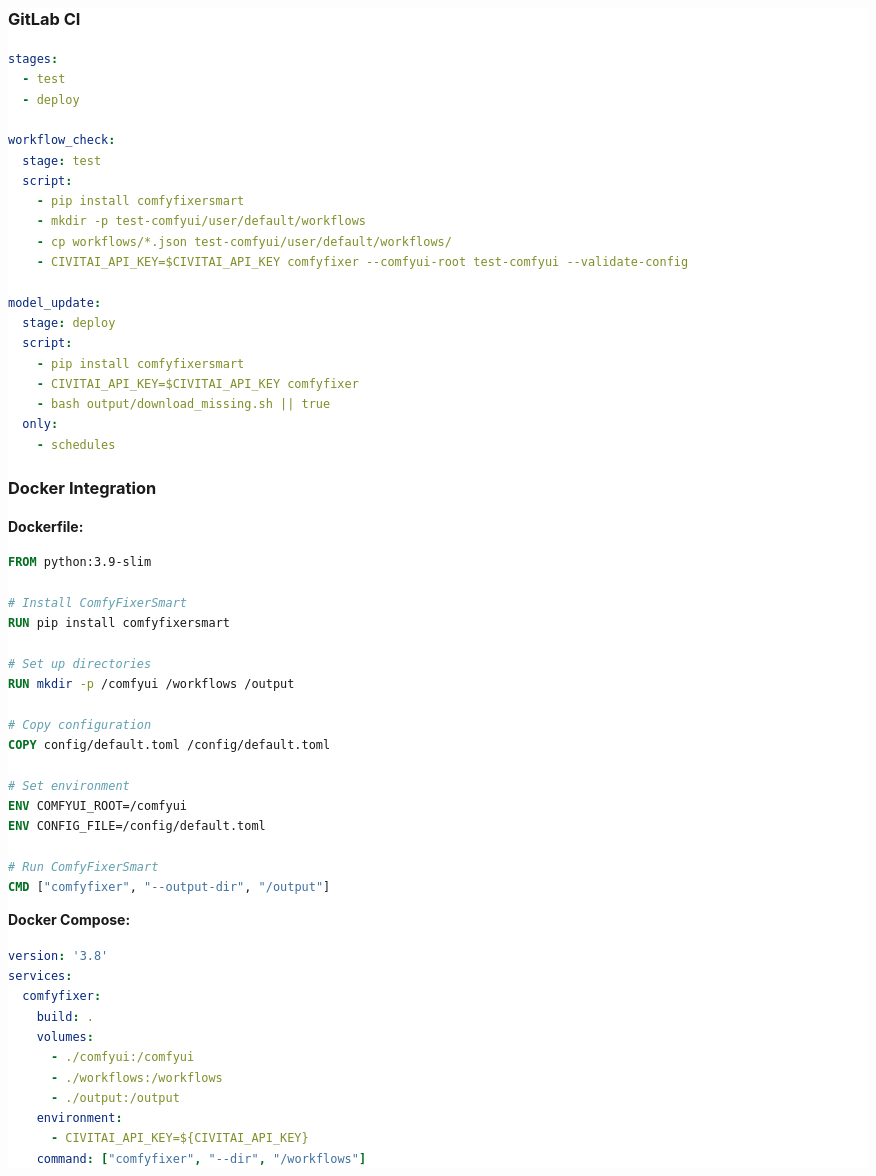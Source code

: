 ### GitLab CI

```yaml
stages:
  - test
  - deploy

workflow_check:
  stage: test
  script:
    - pip install comfyfixersmart
    - mkdir -p test-comfyui/user/default/workflows
    - cp workflows/*.json test-comfyui/user/default/workflows/
    - CIVITAI_API_KEY=$CIVITAI_API_KEY comfyfixer --comfyui-root test-comfyui --validate-config

model_update:
  stage: deploy
  script:
    - pip install comfyfixersmart
    - CIVITAI_API_KEY=$CIVITAI_API_KEY comfyfixer
    - bash output/download_missing.sh || true
  only:
    - schedules
```

### Docker Integration

**Dockerfile:**
```dockerfile
FROM python:3.9-slim

# Install ComfyFixerSmart
RUN pip install comfyfixersmart

# Set up directories
RUN mkdir -p /comfyui /workflows /output

# Copy configuration
COPY config/default.toml /config/default.toml

# Set environment
ENV COMFYUI_ROOT=/comfyui
ENV CONFIG_FILE=/config/default.toml

# Run ComfyFixerSmart
CMD ["comfyfixer", "--output-dir", "/output"]
```

**Docker Compose:**
```yaml
version: '3.8'
services:
  comfyfixer:
    build: .
    volumes:
      - ./comfyui:/comfyui
      - ./workflows:/workflows
      - ./output:/output
    environment:
      - CIVITAI_API_KEY=${CIVITAI_API_KEY}
    command: ["comfyfixer", "--dir", "/workflows"]
```
